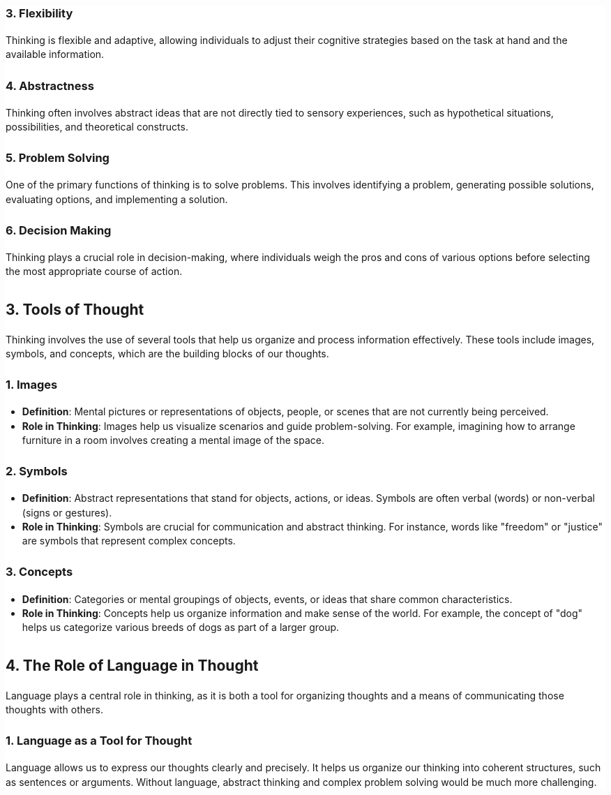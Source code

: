 ### **3. Flexibility**
Thinking is flexible and adaptive, allowing individuals to adjust their cognitive strategies based on the task at hand and the available information.

### **4. Abstractness**
Thinking often involves abstract ideas that are not directly tied to sensory experiences, such as hypothetical situations, possibilities, and theoretical constructs.

### **5. Problem Solving**
One of the primary functions of thinking is to solve problems. This involves identifying a problem, generating possible solutions, evaluating options, and implementing a solution.

### **6. Decision Making**
Thinking plays a crucial role in decision-making, where individuals weigh the pros and cons of various options before selecting the most appropriate course of action.

## 3. **Tools of Thought**

Thinking involves the use of several tools that help us organize and process information effectively. These tools include images, symbols, and concepts, which are the building blocks of our thoughts.

### **1. Images**
- **Definition**: Mental pictures or representations of objects, people, or scenes that are not currently being perceived.
- **Role in Thinking**: Images help us visualize scenarios and guide problem-solving. For example, imagining how to arrange furniture in a room involves creating a mental image of the space.

### **2. Symbols**
- **Definition**: Abstract representations that stand for objects, actions, or ideas. Symbols are often verbal (words) or non-verbal (signs or gestures).
- **Role in Thinking**: Symbols are crucial for communication and abstract thinking. For instance, words like "freedom" or "justice" are symbols that represent complex concepts.

### **3. Concepts**
- **Definition**: Categories or mental groupings of objects, events, or ideas that share common characteristics.
- **Role in Thinking**: Concepts help us organize information and make sense of the world. For example, the concept of "dog" helps us categorize various breeds of dogs as part of a larger group.

## 4. **The Role of Language in Thought**
Language plays a central role in thinking, as it is both a tool for organizing thoughts and a means of communicating those thoughts with others.

### **1. Language as a Tool for Thought**
Language allows us to express our thoughts clearly and precisely. It helps us organize our thinking into coherent structures, such as sentences or arguments. Without language, abstract thinking and complex problem solving would be much more challenging.
